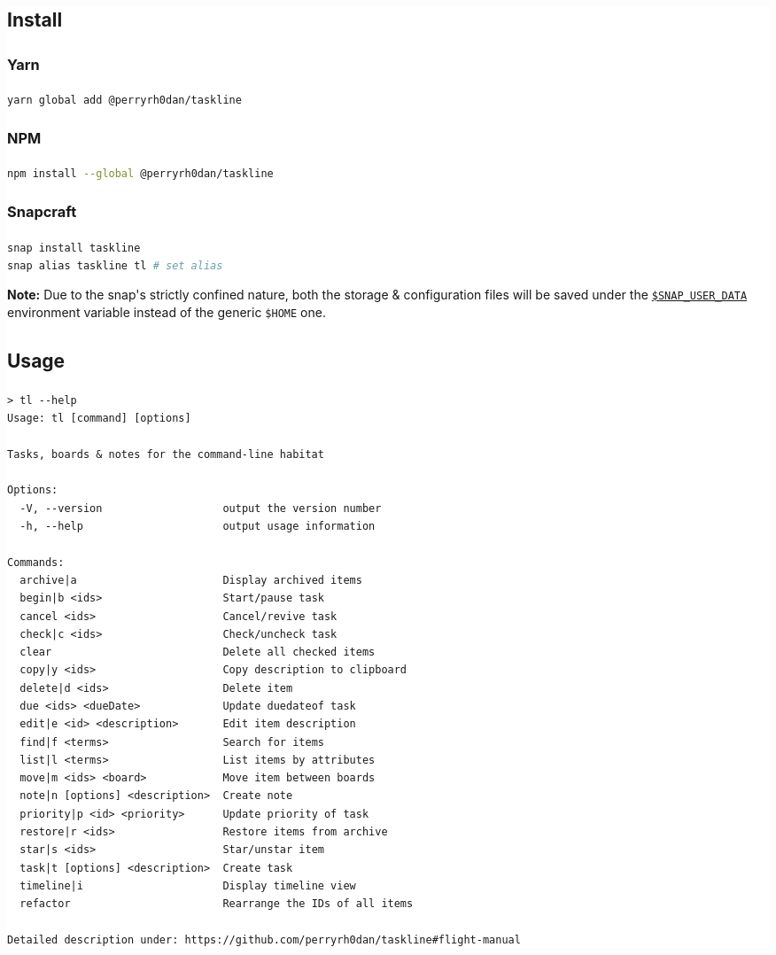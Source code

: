 ## Install

### Yarn

```bash
yarn global add @perryrh0dan/taskline
```

### NPM

```bash
npm install --global @perryrh0dan/taskline
```

### Snapcraft

```bash
snap install taskline
snap alias taskline tl # set alias
```

**Note:** Due to the snap's strictly confined nature, both the storage & configuration files will be saved under the [ `$SNAP_USER_DATA` ](https://docs.snapcraft.io/reference/env) environment variable instead of the generic `$HOME` one.

## Usage

```
> tl --help
Usage: tl [command] [options]

Tasks, boards & notes for the command-line habitat

Options:
  -V, --version                   output the version number
  -h, --help                      output usage information

Commands:
  archive|a                       Display archived items
  begin|b <ids>                   Start/pause task
  cancel <ids>                    Cancel/revive task
  check|c <ids>                   Check/uncheck task
  clear                           Delete all checked items
  copy|y <ids>                    Copy description to clipboard
  delete|d <ids>                  Delete item
  due <ids> <dueDate>             Update duedateof task
  edit|e <id> <description>       Edit item description
  find|f <terms>                  Search for items
  list|l <terms>                  List items by attributes
  move|m <ids> <board>            Move item between boards
  note|n [options] <description>  Create note
  priority|p <id> <priority>      Update priority of task
  restore|r <ids>                 Restore items from archive
  star|s <ids>                    Star/unstar item
  task|t [options] <description>  Create task
  timeline|i                      Display timeline view
  refactor                        Rearrange the IDs of all items

Detailed description under: https://github.com/perryrh0dan/taskline#flight-manual
```

